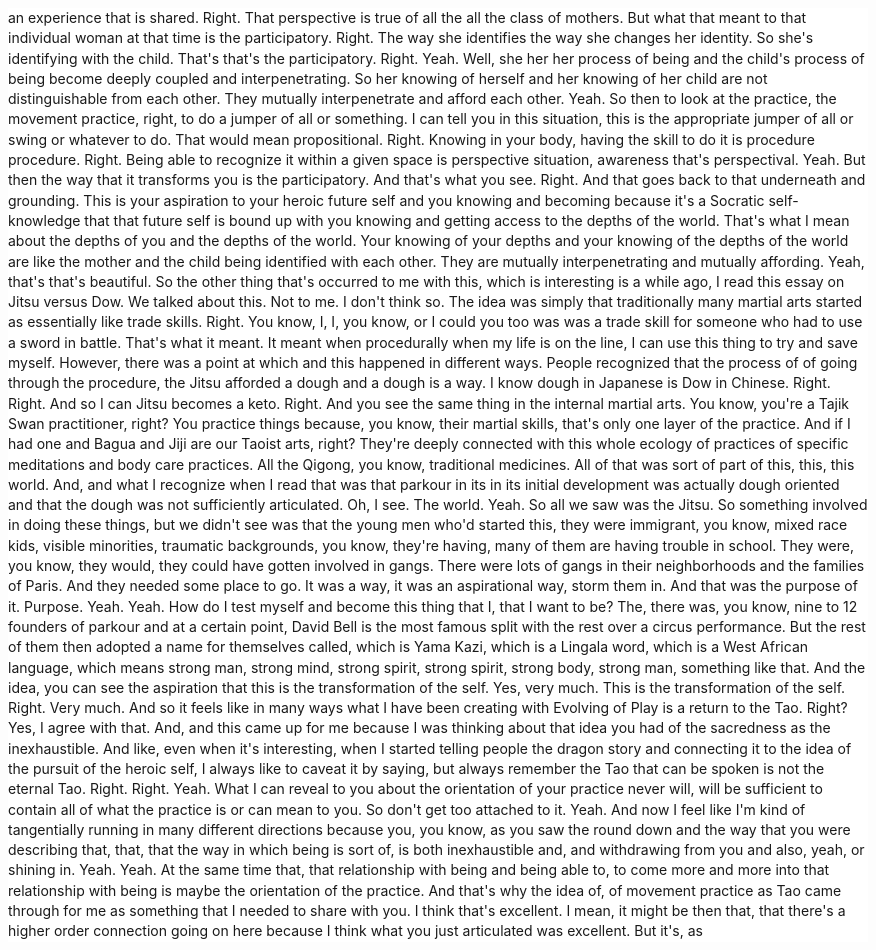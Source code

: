 an experience that is shared. Right. That perspective is true of all the all the class of mothers. But what that meant to that individual woman at that time is the participatory. Right. The way she identifies the way she changes her identity. So she's identifying with the child. That's that's the participatory. Right. Yeah. Well, she her her process of being and the child's process of being become deeply coupled and interpenetrating. So her knowing of herself and her knowing of her child are not distinguishable from each other. They mutually interpenetrate and afford each other. Yeah. So then to look at the practice, the movement practice, right, to do a jumper of all or something. I can tell you in this situation, this is the appropriate jumper of all or swing or whatever to do. That would mean propositional. Right. Knowing in your body, having the skill to do it is procedure procedure. Right. Being able to recognize it within a given space is perspective situation, awareness that's perspectival. Yeah. But then the way that it transforms you is the participatory. And that's what you see. Right. And that goes back to that underneath and grounding. This is your aspiration to your heroic future self and you knowing and becoming because it's a Socratic self-knowledge that that future self is bound up with you knowing and getting access to the depths of the world. That's what I mean about the depths of you and the depths of the world. Your knowing of your depths and your knowing of the depths of the world are like the mother and the child being identified with each other. They are mutually interpenetrating and mutually affording. Yeah, that's that's beautiful. So the other thing that's occurred to me with this, which is interesting is a while ago, I read this essay on Jitsu versus Dow. We talked about this. Not to me. I don't think so. The idea was simply that traditionally many martial arts started as essentially like trade skills. Right. You know, I, I, you know, or I could you too was was a trade skill for someone who had to use a sword in battle. That's what it meant. It meant when procedurally when my life is on the line, I can use this thing to try and save myself. However, there was a point at which and this happened in different ways. People recognized that the process of of going through the procedure, the Jitsu afforded a dough and a dough is a way. I know dough in Japanese is Dow in Chinese. Right. Right. And so I can Jitsu becomes a keto. Right. And you see the same thing in the internal martial arts. You know, you're a Tajik Swan practitioner, right? You practice things because, you know, their martial skills, that's only one layer of the practice. And if I had one and Bagua and Jiji are our Taoist arts, right? They're deeply connected with this whole ecology of practices of specific meditations and body care practices. All the Qigong, you know, traditional medicines. All of that was sort of part of this, this, this world. And, and what I recognize when I read that was that parkour in its in its initial development was actually dough oriented and that the dough was not sufficiently articulated. Oh, I see. The world. Yeah. So all we saw was the Jitsu. So something involved in doing these things, but we didn't see was that the young men who'd started this, they were immigrant, you know, mixed race kids, visible minorities, traumatic backgrounds, you know, they're having, many of them are having trouble in school. They were, you know, they would, they could have gotten involved in gangs. There were lots of gangs in their neighborhoods and the families of Paris. And they needed some place to go. It was a way, it was an aspirational way, storm them in. And that was the purpose of it. Purpose. Yeah. Yeah. How do I test myself and become this thing that I, that I want to be? The, there was, you know, nine to 12 founders of parkour and at a certain point, David Bell is the most famous split with the rest over a circus performance. But the rest of them then adopted a name for themselves called, which is Yama Kazi, which is a Lingala word, which is a West African language, which means strong man, strong mind, strong spirit, strong spirit, strong body, strong man, something like that. And the idea, you can see the aspiration that this is the transformation of the self. Yes, very much. This is the transformation of the self. Right. Very much. And so it feels like in many ways what I have been creating with Evolving of Play is a return to the Tao. Right? Yes, I agree with that. And, and this came up for me because I was thinking about that idea you had of the sacredness as the inexhaustible. And like, even when it's interesting, when I started telling people the dragon story and connecting it to the idea of the pursuit of the heroic self, I always like to caveat it by saying, but always remember the Tao that can be spoken is not the eternal Tao. Right. Right. Yeah. What I can reveal to you about the orientation of your practice never will, will be sufficient to contain all of what the practice is or can mean to you. So don't get too attached to it. Yeah. And now I feel like I'm kind of tangentially running in many different directions because you, you know, as you saw the round down and the way that you were describing that, that, that the way in which being is sort of, is both inexhaustible and, and withdrawing from you and also, yeah, or shining in. Yeah. Yeah. At the same time that, that relationship with being and being able to, to come more and more into that relationship with being is maybe the orientation of the practice. And that's why the idea of, of movement practice as Tao came through for me as something that I needed to share with you. I think that's excellent. I mean, it might be then that, that there's a higher order connection going on here because I think what you just articulated was excellent. But it's, as